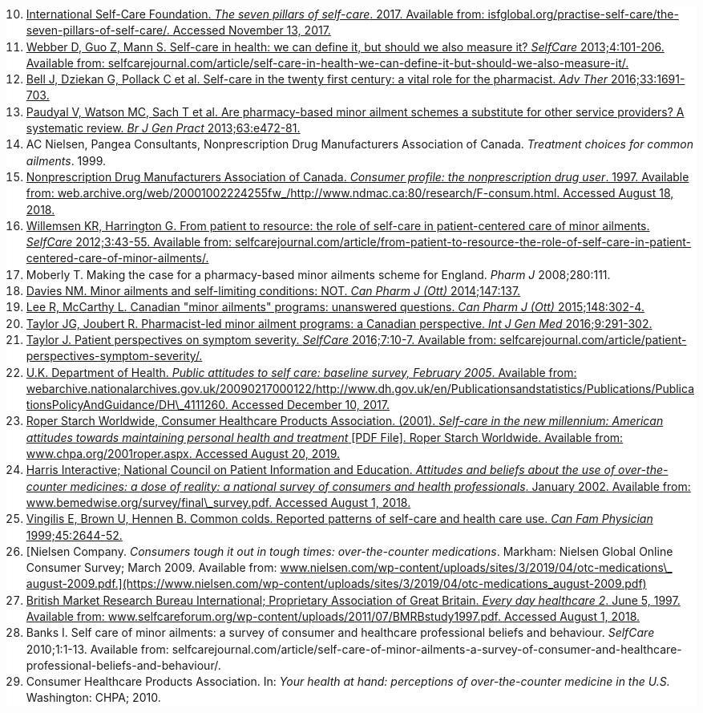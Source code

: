 10. [International Self-Care Foundation. *The seven pillars of self-care*. 2017. Available from: isfglobal.org/practise-self-care/the-seven-pillars-of-self-care/. Accessed November 13, 2017.](http://isfglobal.org/practise-self-care/the-seven-pillars-of-self-care/)
11. [Webber D, Guo Z, Mann S. Self-care in health: we can define it, but should we also measure it? *SelfCare* 2013;4:101-206. Available from: selfcarejournal.com/article/self-care-in-health-we-can-define-it-but-should-we-also-measure-it/.](https://selfcarejournal.com/article/self-care-in-health-we-can-define-it-but-should-we-also-measure-it/)
12. [Bell J, Dziekan G, Pollack C et al. Self-care in the twenty first century: a vital role for the pharmacist. *Adv Ther* 2016;33:1691-703.](https://www.ncbi.nlm.nih.gov/pubmed/27535290)
13. [Paudyal V, Watson MC, Sach T et al. Are pharmacy-based minor ailment schemes a substitute for other service providers? A systematic review. *Br J Gen Pract* 2013;63:e472-81.](https://www.ncbi.nlm.nih.gov/pubmed/23834884)
14. AC Nielsen, Pangea Consultants, Nonprescription Drug Manufacturers Association of Canada. *Treatment choices for common ailments*. 1999.
15. [Nonprescription Drug Manufacturers Association of Canada. *Consumer profile: the nonprescription drug user*. 1997. Available from: web.archive.org/web/20001002224255fw\_​/http://www.ndmac.ca:80/research/F-consum.html. Accessed August 18, 2018.](https://web.archive.org/web/20001002224255fw_/http://www.ndmac.ca:80/research/F-consum.html)
16. [Willemsen KR, Harrington G. From patient to resource: the role of self-care in patient-centered care of minor ailments. *SelfCare* 2012;3:43-55. Available from: selfcarejournal.com/article/from-patient-to-resource-the-role-of-self-care-in-patient-centered-care-of-minor-ailments/.](https://selfcarejournal.com/article/from-patient-to-resource-the-role-of-self-care-in-patient-centered-care-of-minor-ailments/)
17. Moberly T. Making the case for a pharmacy-based minor ailments scheme for England. *Pharm J* 2008;280:111.
18. [Davies NM. Minor ailments and self-limiting conditions: NOT. *Can Pharm J (Ott)* 2014;147:137.](https://www.ncbi.nlm.nih.gov/pubmed/24847363)
19. [Lee R, McCarthy L. Canadian "minor ailments" programs: unanswered questions. *Can Pharm J (Ott)* 2015;148:302-4.](https://www.ncbi.nlm.nih.gov/pubmed/26600820)
20. [Taylor JG, Joubert R. Pharmacist-led minor ailment programs: a Canadian perspective. *Int J Gen Med* 2016;9:291-302.](https://www.ncbi.nlm.nih.gov/pubmed/27570460)
21. [Taylor J. Patient perspectives on symptom severity. *SelfCare* 2016;7:10-7. Available from: selfcarejournal.com/article/patient-perspectives-symptom-severity/.](https://selfcarejournal.com/article/patient-perspectives-symptom-severity/)
22. [U.K. Department of Health. *Public attitudes to self care: baseline survey, February 2005*. Available from: webarchive.nationalarchives.gov.uk/20090217000122/http://www.dh.gov.uk/en/Publicationsandstatistics/Publications/PublicationsPolicyAndGuidance/DH\_​4111260. Accessed December 10, 2017.](http://webarchive.nationalarchives.gov.uk/20090217000122/http://www.dh.gov.uk/en/Publicationsandstatistics/Publications/PublicationsPolicyAndGuidance/DH_4111260)
23. [Roper Starch Worldwide, Consumer Healthcare Products Association. (2001). *Self-care in the new millennium: American attitudes towards maintaining personal health and treatment* [PDF File]. Roper Starch Worldwide. Available from: www.chpa.org/2001roper.aspx. Accessed August 20, 2019.](https://www.chpa.org/2001roper.aspx)
24. [Harris Interactive; National Council on Patient Information and Education. *Attitudes and beliefs about the use of over-the-counter medicines: a dose of reality: a national survey of consumers and health professionals*. January 2002. Available from: www.bemedwise.org/survey/final\_​survey.pdf. Accessed August 1, 2018.](http://www.bemedwise.org/survey/final_survey.pdf)
25. [Vingilis E, Brown U, Hennen B. Common colds. Reported patterns of self-care and health care use. *Can Fam Physician* 1999;45:2644-52.](http://www.ncbi.nlm.nih.gov/pubmed/10587772?dopt=Abstract)
26. [Nielsen Company. *Consumers tough it out in tough times: over-the-counter medications*. Markham: Nielsen Global Online Consumer Survey; March 2009. Available from: www.nielsen.com/wp-content/uploads/sites/3/2019/04/otc-medications\_​august-2009.pdf.](https://www.nielsen.com/wp-content/uploads/sites/3/2019/04/otc-medications_august-2009.pdf)
27. [British Market Research Bureau International; Proprietary Association of Great Britain. *Every day healthcare 2*. June 5, 1997. Available from: www.selfcareforum.org/wp-content/uploads/2011/07/BMRBstudy1997.pdf. Accessed August 1, 2018.](http://www.selfcareforum.org/wp-content/uploads/2011/07/BMRBstudy1997.pdf)
28. Banks I. Self care of minor ailments: a survey of consumer and healthcare professional beliefs and behaviour. *SelfCare* 2010;1:1-13. Available from: selfcarejournal.com/article/self-care-of-minor-ailments-a-survey-of-consumer-and-healthcare-professional-beliefs-and-behaviour/.
29. Consumer Healthcare Products Association. In: *Your health at hand: perceptions of over-the-counter medicine in the U.S.* Washington: CHPA; 2010.